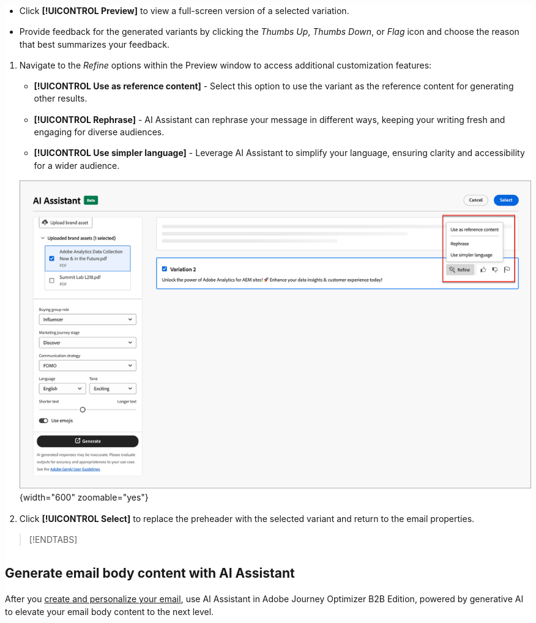    * Click **[!UICONTROL Preview]** to view a full-screen version of a selected variation.

   * Provide feedback for the generated variants by clicking the _Thumbs Up_, _Thumbs Down_, or _Flag_ icon and choose the reason that best summarizes your feedback.

1. Navigate to the _Refine_ options within the Preview window to access additional customization features:

   * **[!UICONTROL Use as reference content]** - Select this option to use the variant as the reference content for generating other results.

   * **[!UICONTROL Rephrase]** - AI Assistant can rephrase your message in different ways, keeping your writing fresh and engaging for diverse audiences.

   * **[!UICONTROL Use simpler language]** - Leverage AI Assistant to simplify your language, ensuring clarity and accessibility for a wider audience.

   ![AI Assistant - preheader refinement](./assets/email-properties-ai-assistant-preheader-refine.png){width="600" zoomable="yes"}

1. Click **[!UICONTROL Select]** to replace the preheader with the selected variant and return to the email properties.

>[!ENDTABS]

## Generate email body content with AI Assistant

After you [create and personalize your email](./email-authoring.md#create-the-email-content), use AI Assistant in Adobe Journey Optimizer B2B Edition, powered by generative AI to elevate your email body content to the next level.
